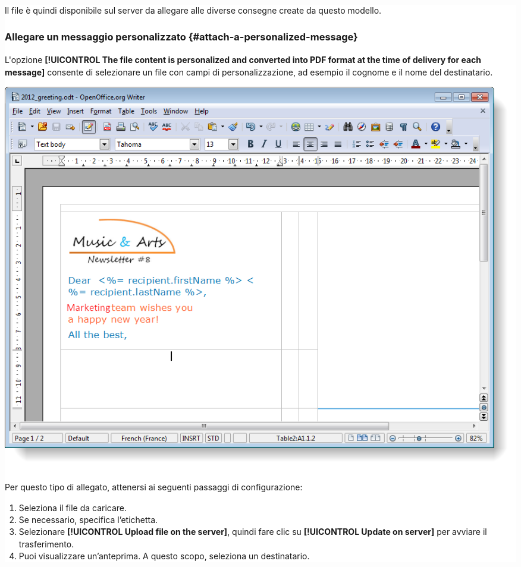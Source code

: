 Il file è quindi disponibile sul server da allegare alle diverse consegne create da questo modello.

### Allegare un messaggio personalizzato {#attach-a-personalized-message}

L&#39;opzione **[!UICONTROL The file content is personalized and converted into PDF format at the time of delivery for each message]** consente di selezionare un file con campi di personalizzazione, ad esempio il cognome e il nome del destinatario.

![](assets/s_ncs_user_wizard_email_calc_attachement_06.png)

Per questo tipo di allegato, attenersi ai seguenti passaggi di configurazione:

1. Seleziona il file da caricare.
1. Se necessario, specifica l’etichetta.
1. Selezionare **[!UICONTROL Upload file on the server]**, quindi fare clic su **[!UICONTROL Update on server]** per avviare il trasferimento.
1. Puoi visualizzare un’anteprima. A questo scopo, seleziona un destinatario.
